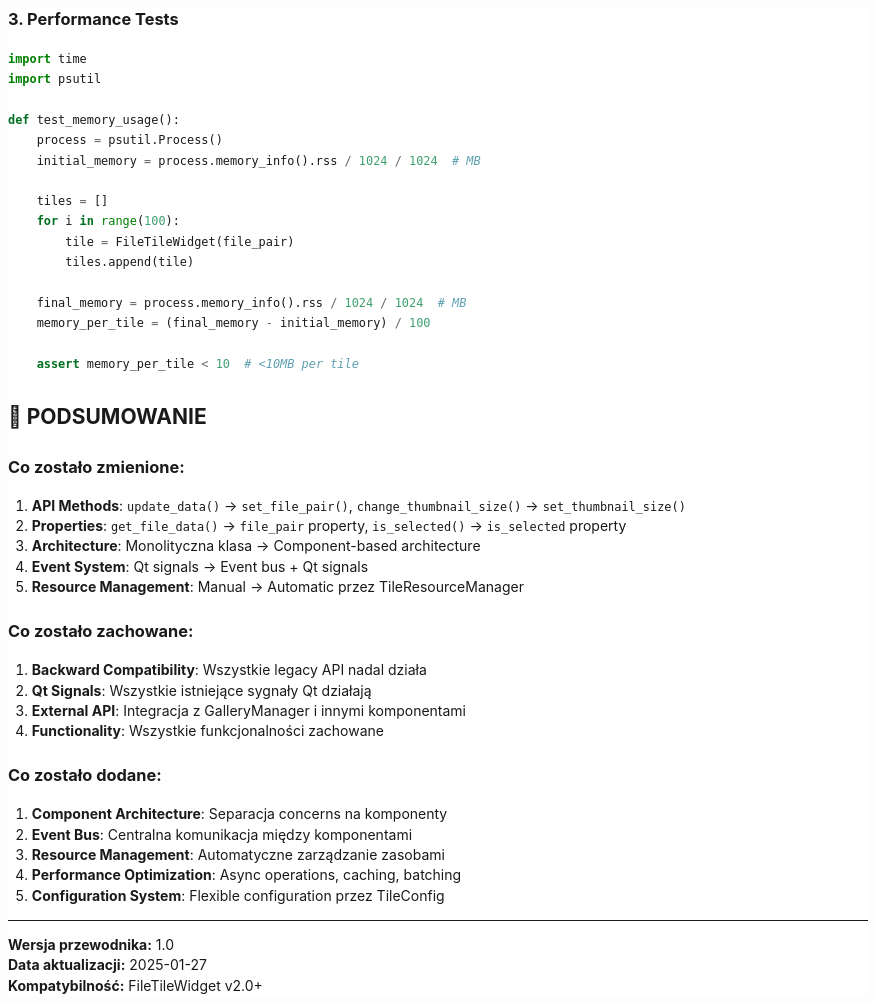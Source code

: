 ### 3. Performance Tests

```python
import time
import psutil

def test_memory_usage():
    process = psutil.Process()
    initial_memory = process.memory_info().rss / 1024 / 1024  # MB
    
    tiles = []
    for i in range(100):
        tile = FileTileWidget(file_pair)
        tiles.append(tile)
    
    final_memory = process.memory_info().rss / 1024 / 1024  # MB
    memory_per_tile = (final_memory - initial_memory) / 100
    
    assert memory_per_tile < 10  # <10MB per tile
```

## 🎯 PODSUMOWANIE

### Co zostało zmienione:

1. **API Methods**: `update_data()` → `set_file_pair()`, `change_thumbnail_size()` → `set_thumbnail_size()`
2. **Properties**: `get_file_data()` → `file_pair` property, `is_selected()` → `is_selected` property
3. **Architecture**: Monolityczna klasa → Component-based architecture
4. **Event System**: Qt signals → Event bus + Qt signals
5. **Resource Management**: Manual → Automatic przez TileResourceManager

### Co zostało zachowane:

1. **Backward Compatibility**: Wszystkie legacy API nadal działa
2. **Qt Signals**: Wszystkie istniejące sygnały Qt działają
3. **External API**: Integracja z GalleryManager i innymi komponentami
4. **Functionality**: Wszystkie funkcjonalności zachowane

### Co zostało dodane:

1. **Component Architecture**: Separacja concerns na komponenty
2. **Event Bus**: Centralna komunikacja między komponentami
3. **Resource Management**: Automatyczne zarządzanie zasobami
4. **Performance Optimization**: Async operations, caching, batching
5. **Configuration System**: Flexible configuration przez TileConfig

---

**Wersja przewodnika:** 1.0  
**Data aktualizacji:** 2025-01-27  
**Kompatybilność:** FileTileWidget v2.0+ 